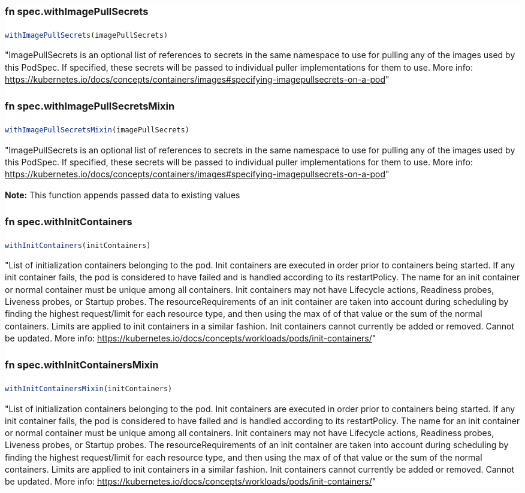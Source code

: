 ### fn spec.withImagePullSecrets

```ts
withImagePullSecrets(imagePullSecrets)
```

"ImagePullSecrets is an optional list of references to secrets in the same namespace to use for pulling any of the images used by this PodSpec. If specified, these secrets will be passed to individual puller implementations for them to use. More info: https://kubernetes.io/docs/concepts/containers/images#specifying-imagepullsecrets-on-a-pod"

### fn spec.withImagePullSecretsMixin

```ts
withImagePullSecretsMixin(imagePullSecrets)
```

"ImagePullSecrets is an optional list of references to secrets in the same namespace to use for pulling any of the images used by this PodSpec. If specified, these secrets will be passed to individual puller implementations for them to use. More info: https://kubernetes.io/docs/concepts/containers/images#specifying-imagepullsecrets-on-a-pod"

**Note:** This function appends passed data to existing values

### fn spec.withInitContainers

```ts
withInitContainers(initContainers)
```

"List of initialization containers belonging to the pod. Init containers are executed in order prior to containers being started. If any init container fails, the pod is considered to have failed and is handled according to its restartPolicy. The name for an init container or normal container must be unique among all containers. Init containers may not have Lifecycle actions, Readiness probes, Liveness probes, or Startup probes. The resourceRequirements of an init container are taken into account during scheduling by finding the highest request/limit for each resource type, and then using the max of of that value or the sum of the normal containers. Limits are applied to init containers in a similar fashion. Init containers cannot currently be added or removed. Cannot be updated. More info: https://kubernetes.io/docs/concepts/workloads/pods/init-containers/"

### fn spec.withInitContainersMixin

```ts
withInitContainersMixin(initContainers)
```

"List of initialization containers belonging to the pod. Init containers are executed in order prior to containers being started. If any init container fails, the pod is considered to have failed and is handled according to its restartPolicy. The name for an init container or normal container must be unique among all containers. Init containers may not have Lifecycle actions, Readiness probes, Liveness probes, or Startup probes. The resourceRequirements of an init container are taken into account during scheduling by finding the highest request/limit for each resource type, and then using the max of of that value or the sum of the normal containers. Limits are applied to init containers in a similar fashion. Init containers cannot currently be added or removed. Cannot be updated. More info: https://kubernetes.io/docs/concepts/workloads/pods/init-containers/"
